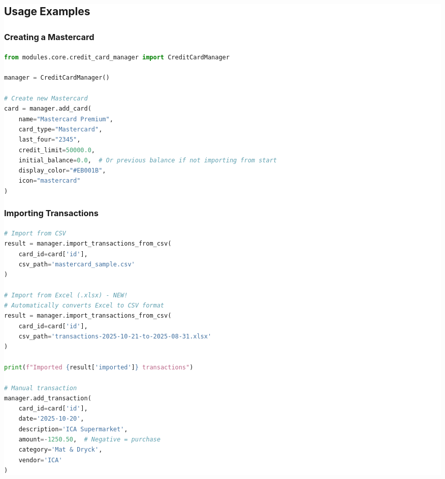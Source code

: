 ```python
```

## Usage Examples

### Creating a Mastercard

```python
from modules.core.credit_card_manager import CreditCardManager

manager = CreditCardManager()

# Create new Mastercard
card = manager.add_card(
    name="Mastercard Premium",
    card_type="Mastercard",
    last_four="2345",
    credit_limit=50000.0,
    initial_balance=0.0,  # Or previous balance if not importing from start
    display_color="#EB001B",
    icon="mastercard"
)
```

### Importing Transactions

```python
# Import from CSV
result = manager.import_transactions_from_csv(
    card_id=card['id'],
    csv_path='mastercard_sample.csv'
)

# Import from Excel (.xlsx) - NEW!
# Automatically converts Excel to CSV format
result = manager.import_transactions_from_csv(
    card_id=card['id'],
    csv_path='transactions-2025-10-21-to-2025-08-31.xlsx'
)

print(f"Imported {result['imported']} transactions")

# Manual transaction
manager.add_transaction(
    card_id=card['id'],
    date='2025-10-20',
    description='ICA Supermarket',
    amount=-1250.50,  # Negative = purchase
    category='Mat & Dryck',
    vendor='ICA'
)
```
